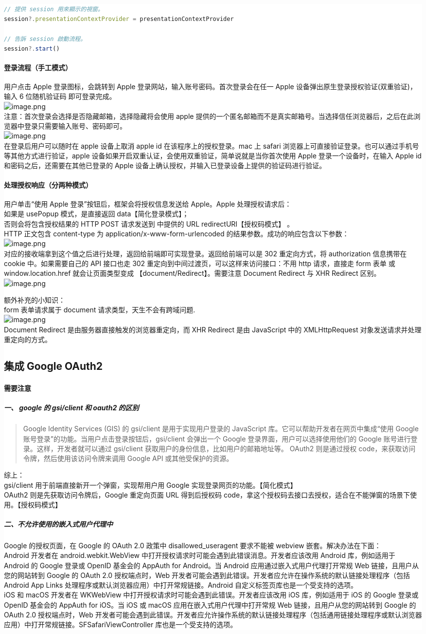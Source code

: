 ```jsx
// 提供 session 用來顯示的視窗。
session?.presentationContextProvider = presentationContextProvider

// 告訴 session 啟動流程。
session?.start()
```

#### 登录流程（手工模式）

用户点击 Apple 登录图标，会跳转到 Apple 登录网站，输入账号密码。首次登录会在任一 Apple 设备弹出原生登录授权验证(双重验证)，输入 6 位随机验证码 即可登录完成。<br />![image.png](https://cdn.nlark.com/yuque/0/2023/png/203859/1703775181457-dc133d2b-a274-41e6-9e65-c841eda23224.png)<br />注意：首次登录会选择是否隐藏邮箱，选择隐藏将会使用 apple 提供的一个匿名邮箱而不是真实邮箱号。当选择信任浏览器后，之后在此浏览器中登录只需要输入账号、密码即可。<br />![image.png](https://cdn.nlark.com/yuque/0/2023/png/203859/1703775215350-7bac5760-3198-46d4-8b7b-4eb9c1ef3bb1.png)<br />在登录后用户可以随时在 apple 设备上取消 apple id 在该程序上的授权登录。mac 上 safari 浏览器上可直接验证登录。也可以通过手机号等其他方式进行验证，apple 设备如果开启双重认证，会使用双重验证，简单说就是当你首次使用 Apple 登录一个设备时，在输入 Apple id 和密码之后，还需要在其他已登录的 Apple 设备上确认授权，并输入已登录设备上提供的验证码进行验证。

#### 处理授权响应（分两种模式）

用户单击“使用 Apple 登录”按钮后，框架会将授权信息发送给 Apple。Apple 处理授权请求后：<br />如果是 usePopup 模式，是直接返回 data【简化登录模式】；<br />否则会将包含授权结果的 HTTP POST 请求发送到 中提供的 URL redirectURI【授权码模式】 。<br />HTTP 正文包含 content-type 为 application/x-www-form-urlencoded 的结果参数。成功的响应包含以下参数：<br />![image.png](https://cdn.nlark.com/yuque/0/2024/png/203859/1705498134616-baf97480-2c5b-4671-94c7-ac3eb137632a.png)<br />对应的接收端拿到这个值之后进行处理，返回给前端即可实现登录。返回给前端可以是 302 重定向方式，将 authorization 信息携带在 cookie 中。如果需要自己的 API 接口也走 302 重定向到中间过渡页，可以这样来访问接口：不用 http 请求，直接走 form 表单 或 window.location.href 就会让页面类型变成 【document/Redirect】。需要注意 Document Redirect 与 XHR Redirect 区别。<br />![image.png](https://cdn.nlark.com/yuque/0/2024/png/203859/1705498595555-969341de-004d-4aa1-8fb6-52db75b7173b.png)

额外补充的小知识：<br />form 表单请求属于 document 请求类型，天生不会有跨域问题.<br />![image.png](https://cdn.nlark.com/yuque/0/2024/png/203859/1705498937979-aa18070e-8bef-46bd-a6b7-3ec14f827175.png)<br />Document Redirect 是由服务器直接触发的浏览器重定向，而 XHR Redirect 是由 JavaScript 中的 XMLHttpRequest 对象发送请求并处理重定向的方式。

## 集成 Google OAuth2

#### 需要注意

##### 一、 google 的 gsi/client 和 oauth2 的区别

> Google Identity Services (GIS) 的 gsi/client 是用于实现用户登录的 JavaScript 库。它可以帮助开发者在网页中集成“使用 Google 账号登录”的功能。当用户点击登录按钮后，gsi/client 会弹出一个 Google 登录界面，用户可以选择使用他们的 Google 账号进行登录。这样，开发者就可以通过 gsi/client 获取用户的身份信息，比如用户的邮箱地址等。
> OAuth2 则是通过授权 code，来获取访问令牌，然后使用该访问令牌来调用 Google API 或其他受保护的资源。

综上：<br />gsi/client 用于前端直接新开一个弹窗，实现帮用户用 Google 实现登录网页的功能。【简化模式】<br />OAuth2 则是先获取访问令牌后，Google 重定向页面 URL 得到后授权码 code，拿这个授权码去接口去授权，适合在不能弹窗的场景下使用。【授权码模式】

##### 二、不允许使用的嵌入式用户代理中

Google 的授权页面，在 Google 的 OAuth 2.0 政策中 disallowed_useragent 要求不能被 webview 嵌套。解决办法在下面：<br />Android 开发者在 android.webkit.WebView 中打开授权请求时可能会遇到此错误消息。开发者应该改用 Android 库，例如适用于 Android 的 Google 登录或 OpenID 基金会的 AppAuth for Android。当 Android 应用通过嵌入式用户代理打开常规 Web 链接，且用户从您的网站转到 Google 的 OAuth 2.0 授权端点时，Web 开发者可能会遇到此错误。开发者应允许在操作系统的默认链接处理程序（包括 Android App Links 处理程序或默认浏览器应用）中打开常规链接。Android 自定义标签页库也是一个受支持的选项。<br />iOS 和 macOS 开发者在 WKWebView 中打开授权请求时可能会遇到此错误。开发者应该改用 iOS 库，例如适用于 iOS 的 Google 登录或 OpenID 基金会的 AppAuth for iOS。当 iOS 或 macOS 应用在嵌入式用户代理中打开常规 Web 链接，且用户从您的网站转到 Google 的 OAuth 2.0 授权端点时，Web 开发者可能会遇到此错误。开发者应允许操作系统的默认链接处理程序（包括通用链接处理程序或默认浏览器应用）中打开常规链接。SFSafariViewController 库也是一个受支持的选项。
